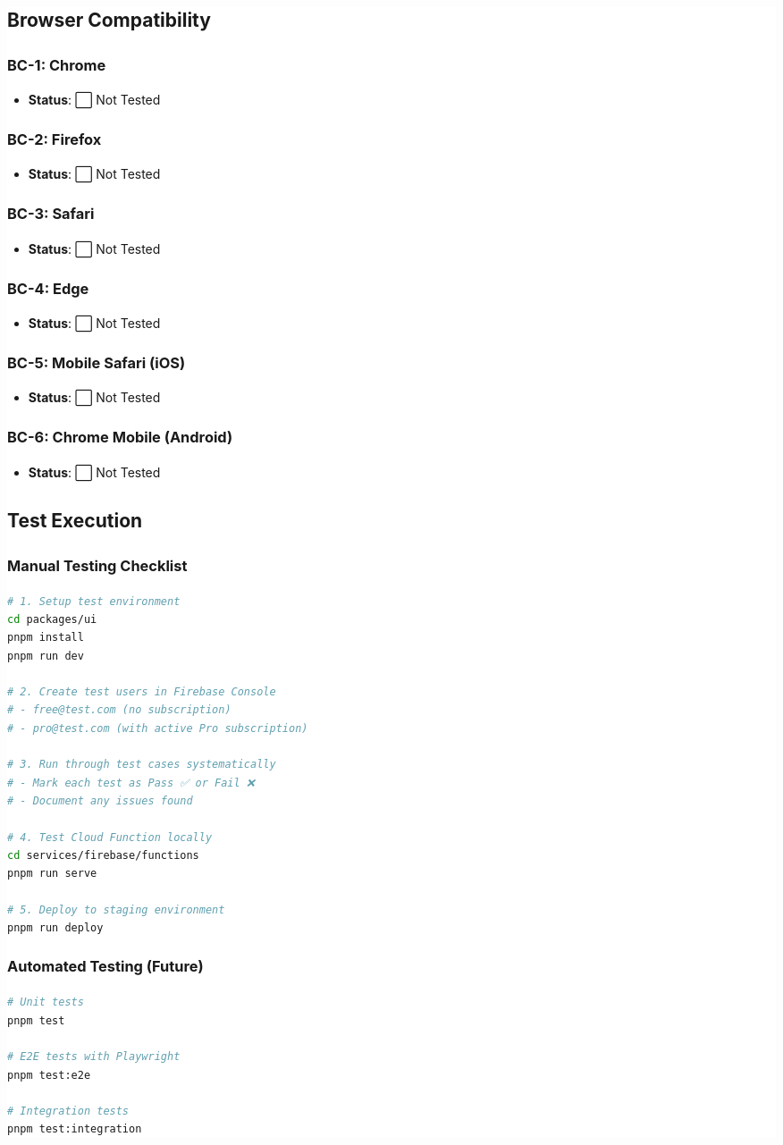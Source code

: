 ## Browser Compatibility

### BC-1: Chrome
- **Status**: ⬜ Not Tested

### BC-2: Firefox
- **Status**: ⬜ Not Tested

### BC-3: Safari
- **Status**: ⬜ Not Tested

### BC-4: Edge
- **Status**: ⬜ Not Tested

### BC-5: Mobile Safari (iOS)
- **Status**: ⬜ Not Tested

### BC-6: Chrome Mobile (Android)
- **Status**: ⬜ Not Tested

## Test Execution

### Manual Testing Checklist
```bash
# 1. Setup test environment
cd packages/ui
pnpm install
pnpm run dev

# 2. Create test users in Firebase Console
# - free@test.com (no subscription)
# - pro@test.com (with active Pro subscription)

# 3. Run through test cases systematically
# - Mark each test as Pass ✅ or Fail ❌
# - Document any issues found

# 4. Test Cloud Function locally
cd services/firebase/functions
pnpm run serve

# 5. Deploy to staging environment
pnpm run deploy
```

### Automated Testing (Future)
```bash
# Unit tests
pnpm test

# E2E tests with Playwright
pnpm test:e2e

# Integration tests
pnpm test:integration
```
